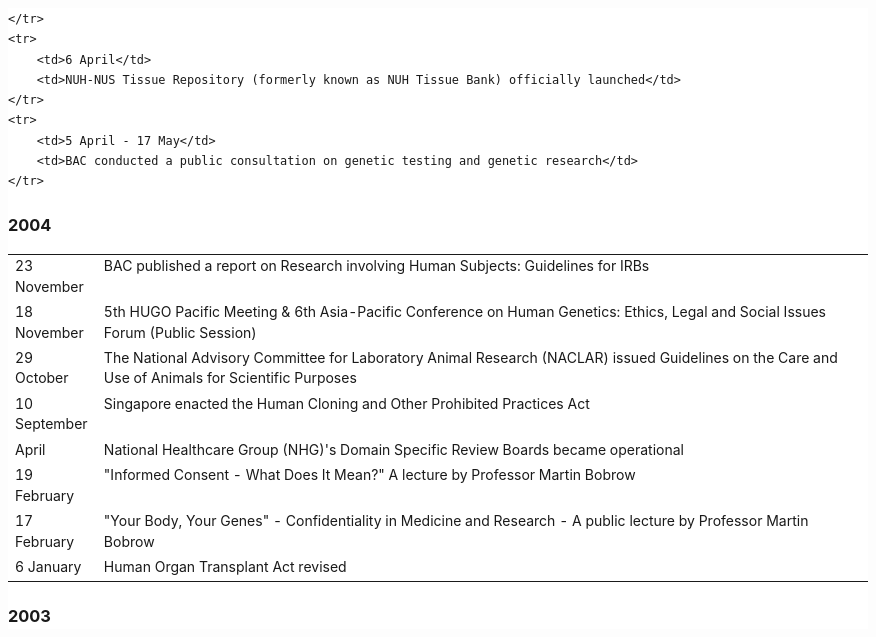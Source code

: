 	</tr>
	<tr>
		<td>6 April</td>
		<td>NUH-NUS Tissue Repository (formerly known as NUH Tissue Bank) officially launched</td>
	</tr>
	<tr>
		<td>5 April - 17 May</td>
		<td>BAC conducted a public consultation on genetic testing and genetic research</td>
	</tr>		
</table>

### **2004**

<table class="table-v">
  <tr>
		<td>23 November</td>
		<td>BAC published a report on Research involving Human Subjects: Guidelines for IRBs</td>
	</tr>
	<tr>
    <td>18 November</td>
    <td>5th HUGO Pacific Meeting & 6th Asia-Pacific Conference on Human Genetics: Ethics, Legal and Social Issues Forum (Public Session)</td>
  </tr>
   <tr>
		 <td>29 October</td>
		 <td>The National Advisory Committee for Laboratory Animal Research (NACLAR) issued Guidelines on the Care and Use of Animals for Scientific Purposes</td>
	</tr>
	<tr>
		 <td>10 September</td>
		 <td>Singapore enacted the Human Cloning and Other Prohibited Practices Act</td>
	</tr>
	<tr>
		<td>April</td>
		 <td>National Healthcare Group (NHG)'s Domain Specific Review Boards became operational</td>
	</tr>
	<tr>
    <td>19 February</td>
    <td>"Informed Consent - What Does It Mean?" A lecture by Professor Martin Bobrow</td>
  </tr>
   <tr>
    <td>17 February</td>
    <td>"Your Body, Your Genes" - Confidentiality in Medicine and Research - A public lecture by Professor Martin Bobrow</td>
  </tr>
	<tr>
		<td>6 January</td>
		<td>Human Organ Transplant Act revised</td>
	</tr>
</table>

### **2003**
